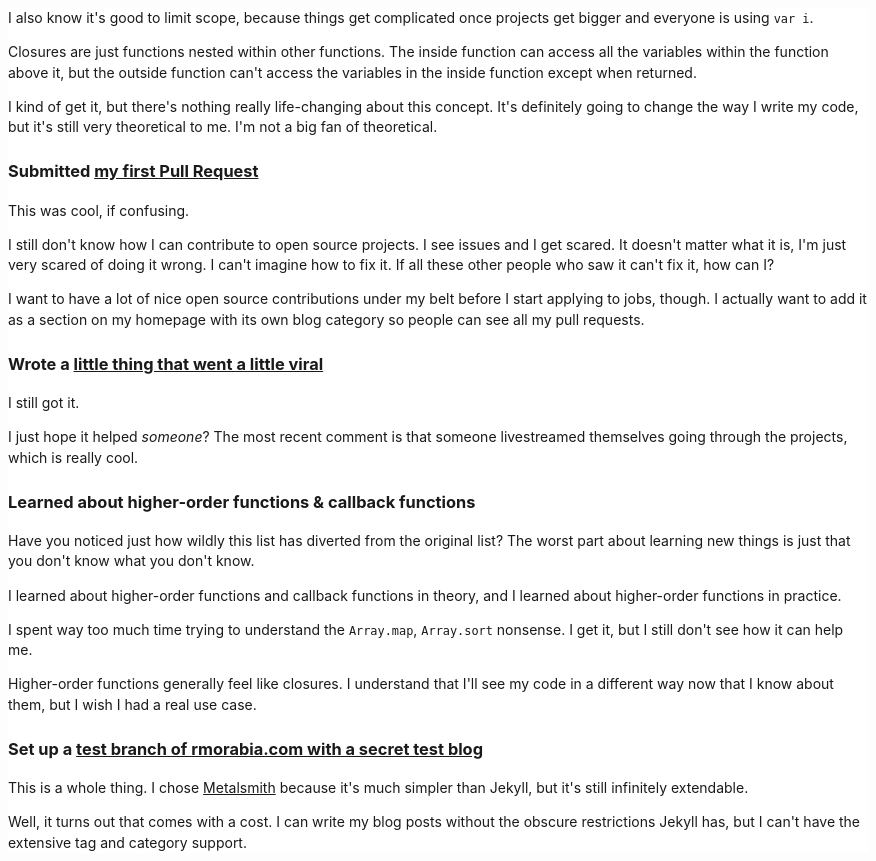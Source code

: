 I also know it's good to limit scope, because things get complicated once projects get bigger and everyone is using `var i`. 

Closures are just functions nested within other functions. The inside function can access all the variables within the function above it, but the outside function can't access the variables in the inside function except when returned. 

I kind of get it, but there's nothing really life-changing about this concept. It's definitely going to change the way I write my code, but it's still very theoretical to me. I'm not a big fan of theoretical.

### Submitted [my first Pull Request](https://github.com/codebuddies/codebuddies/pull/798)

This was cool, if confusing.

I still don't know how I can contribute to open source projects. I see issues and I get scared. It doesn't matter what it is, I'm just very scared of doing it wrong. I can't imagine how to fix it. If all these other people who saw it can't fix it, how can I? 

I want to have a lot of nice open source contributions under my belt before I start applying to jobs, though. I actually want to add it as a section on my homepage with its own blog category so people can see all my pull requests. 

### Wrote a [little thing that went a little viral](https://www.reddit.com/r/learnprogramming/comments/7yyb7g/6_tiny_project_ideas_to_go_from_i_know_the_basics/)

I still got it. 

I just hope it helped _someone_? The most recent comment is that someone livestreamed themselves going through the projects, which is really cool.

### Learned about higher-order functions & callback functions

Have you noticed just how wildly this list has diverted from the original list? The worst part about learning new things is just that you don't know what you don't know. 

I learned about higher-order functions and callback functions in theory, and I learned about higher-order functions in practice. 

I spent way too much time trying to understand the `Array.map`, `Array.sort` nonsense. I get it, but I still don't see how it can help me.

Higher-order functions generally feel like closures. I understand that I'll see my code in a different way now that I know about them, but I wish I had a real use case.

### Set up a [test branch of rmorabia.com with a secret test blog](https://github.com/rmorabia/rmorabia.github.io/tree/test)

This is a whole thing. I chose [Metalsmith](http://metalsmith.io) because it's much simpler than Jekyll, but it's still infinitely extendable.

Well, it turns out that comes with a cost. I can write my blog posts without the obscure restrictions Jekyll has, but I can't have the extensive tag and category support.
